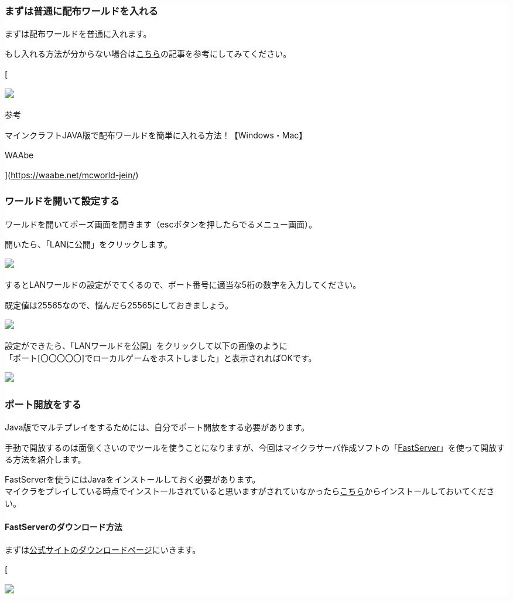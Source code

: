 ### まずは普通に配布ワールドを入れる

まずは配布ワールドを普通に入れます。

もし入れる方法が分からない場合は[こちら](https://waabe.net/mcworld-jein/)の記事を参考にしてみてください。

[

![](images/d4396e70f8b51d6ccd54257559ffd552.jpg)

参考

マインクラフトJAVA版で配布ワールドを簡単に入れる方法！【Windows・Mac】

WAAbe



](https://waabe.net/mcworld-jein/)

### ワールドを開いて設定する

ワールドを開いてポーズ画面を開きます（escボタンを押したらでるメニュー画面）。

開いたら、「LANに公開」をクリックします。

![](images/2023-09-23_22h40_53.png)

するとLANワールドの設定がでてくるので、ポート番号に適当な5桁の数字を入力してください。

既定値は25565なので、悩んだら25565にしておきましょう。

![](images/2023-09-23_22h41_04.png)

設定ができたら、「LANワールドを公開」をクリックして以下の画像のように  
「ポート\[〇〇〇〇〇\]でローカルゲームをホストしました」と表示されればOKです。

![](images/2023-09-23_22h41_19.png)

### ポート開放をする

Java版でマルチプレイをするためには、自分でポート開放をする必要があります。

手動で開放するのは面倒くさいのでツールを使うことになりますが、今回はマイクラサーバ作成ソフトの「[FastServer](https://dash.zpw.jp/)」を使って開放する方法を紹介します。

FastServerを使うにはJavaをインストールしておく必要があります。  
マイクラをプレイしている時点でインストールされていると思いますがされていなかったら[こちら](https://www.oracle.com/java/technologies/downloads/)からインストールしておいてください。

#### FastServerのダウンロード方法

まずは[公式サイトのダウンロードページ](https://dash.zpw.jp/download.php)にいきます。

[

![](images/961bc09b2b7bfaa3a743d1646abf61f6.png)
